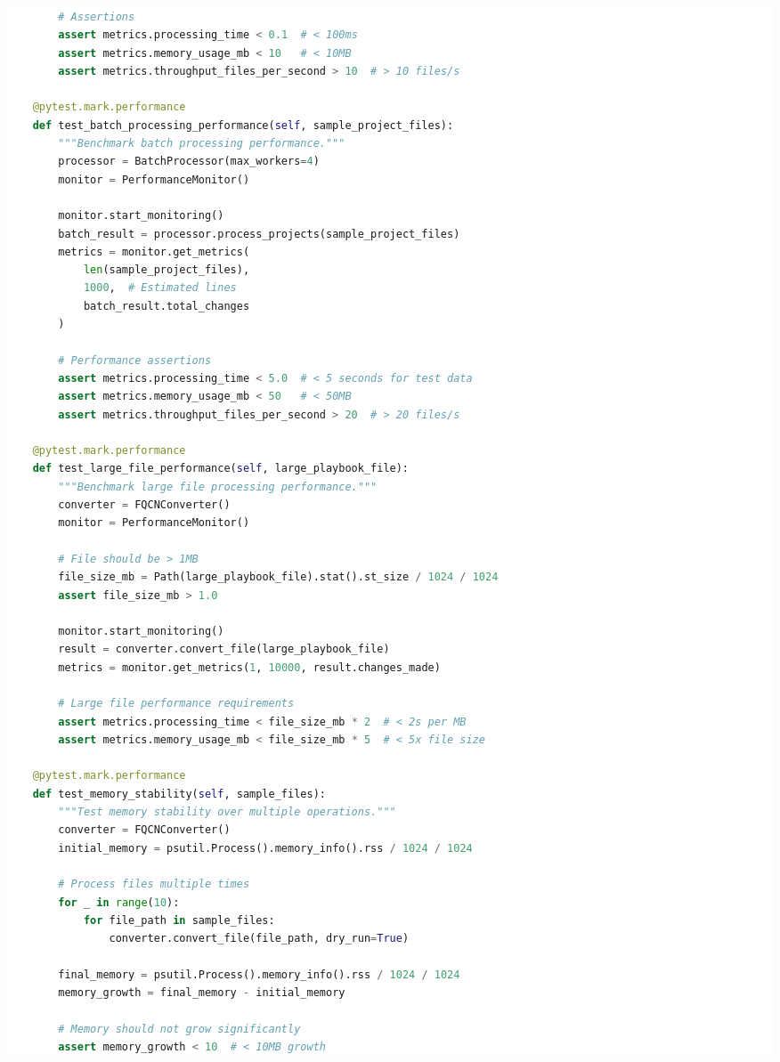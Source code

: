 ```python
        # Assertions
        assert metrics.processing_time < 0.1  # < 100ms
        assert metrics.memory_usage_mb < 10   # < 10MB
        assert metrics.throughput_files_per_second > 10  # > 10 files/s
    
    @pytest.mark.performance
    def test_batch_processing_performance(self, sample_project_files):
        """Benchmark batch processing performance."""
        processor = BatchProcessor(max_workers=4)
        monitor = PerformanceMonitor()
        
        monitor.start_monitoring()
        batch_result = processor.process_projects(sample_project_files)
        metrics = monitor.get_metrics(
            len(sample_project_files), 
            1000,  # Estimated lines
            batch_result.total_changes
        )
        
        # Performance assertions
        assert metrics.processing_time < 5.0  # < 5 seconds for test data
        assert metrics.memory_usage_mb < 50   # < 50MB
        assert metrics.throughput_files_per_second > 20  # > 20 files/s
    
    @pytest.mark.performance
    def test_large_file_performance(self, large_playbook_file):
        """Benchmark large file processing performance."""
        converter = FQCNConverter()
        monitor = PerformanceMonitor()
        
        # File should be > 1MB
        file_size_mb = Path(large_playbook_file).stat().st_size / 1024 / 1024
        assert file_size_mb > 1.0
        
        monitor.start_monitoring()
        result = converter.convert_file(large_playbook_file)
        metrics = monitor.get_metrics(1, 10000, result.changes_made)
        
        # Large file performance requirements
        assert metrics.processing_time < file_size_mb * 2  # < 2s per MB
        assert metrics.memory_usage_mb < file_size_mb * 5  # < 5x file size
    
    @pytest.mark.performance
    def test_memory_stability(self, sample_files):
        """Test memory stability over multiple operations."""
        converter = FQCNConverter()
        initial_memory = psutil.Process().memory_info().rss / 1024 / 1024
        
        # Process files multiple times
        for _ in range(10):
            for file_path in sample_files:
                converter.convert_file(file_path, dry_run=True)
        
        final_memory = psutil.Process().memory_info().rss / 1024 / 1024
        memory_growth = final_memory - initial_memory
        
        # Memory should not grow significantly
        assert memory_growth < 10  # < 10MB growth
```
